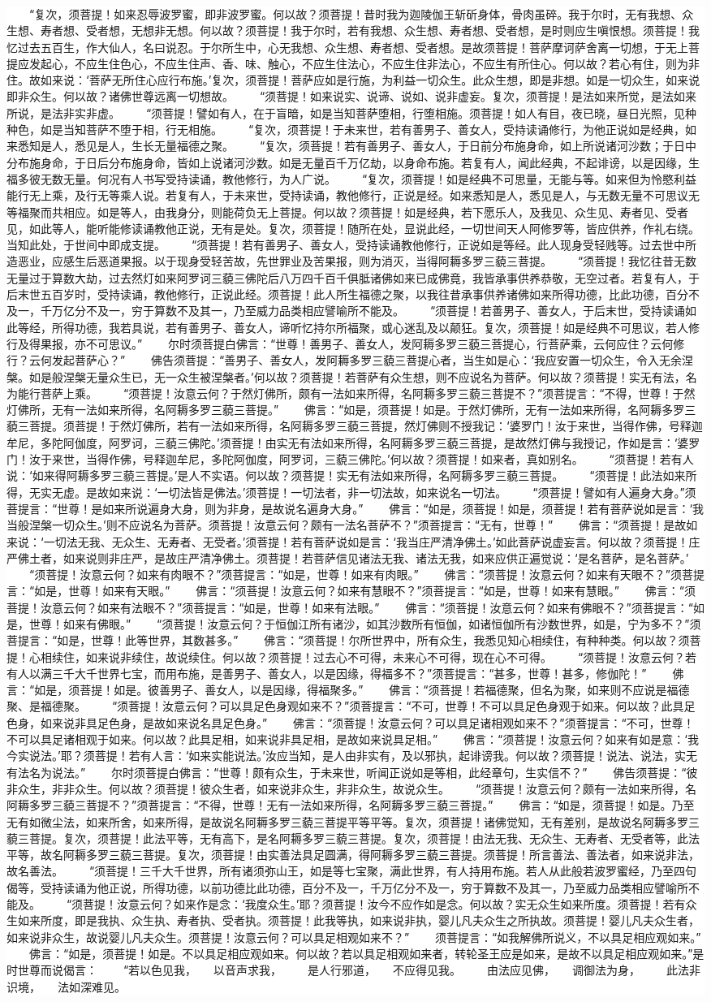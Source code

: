 　　“复次，须菩提！如来忍辱波罗蜜，即非波罗蜜。何以故？须菩提！昔时我为迦陵伽王斩斫身体，骨肉虽碎。我于尔时，无有我想、众生想、寿者想、受者想，无想非无想。何以故？须菩提！我于尔时，若有我想、众生想、寿者想、受者想，是时则应生嗔恨想。须菩提！我忆过去五百生，作大仙人，名曰说忍。于尔所生中，心无我想、众生想、寿者想、受者想。是故须菩提！菩萨摩诃萨舍离一切想，于无上菩提应发起心，不应生住色心，不应生住声、香、味、触心，不应生住法心，不应生住非法心，不应生有所住心。何以故？若心有住，则为非住。故如来说：‘菩萨无所住心应行布施。’复次，须菩提！菩萨应如是行施，为利益一切众生。此众生想，即是非想。如是一切众生，如来说即非众生。何以故？诸佛世尊远离一切想故。
　　“须菩提！如来说实、说谛、说如、说非虚妄。复次，须菩提！是法如来所觉，是法如来所说，是法非实非虚。
　　“须菩提！譬如有人，在于盲暗，如是当知菩萨堕相，行堕相施。须菩提！如人有目，夜已晓，昼日光照，见种种色，如是当知菩萨不堕于相，行无相施。
　　“复次，须菩提！于未来世，若有善男子、善女人，受持读诵修行，为他正说如是经典，如来悉知是人，悉见是人，生长无量福德之聚。
　　“复次，须菩提！若有善男子、善女人，于日前分布施身命，如上所说诸河沙数；于日中分布施身命，于日后分布施身命，皆如上说诸河沙数。如是无量百千万亿劫，以身命布施。若复有人，闻此经典，不起诽谤，以是因缘，生福多彼无数无量。何况有人书写受持读诵，教他修行，为人广说。
　　“复次，须菩提！如是经典不可思量，无能与等。如来但为怜愍利益能行无上乘，及行无等乘人说。若复有人，于未来世，受持读诵，教他修行，正说是经。如来悉知是人，悉见是人，与无数无量不可思议无等福聚而共相应。如是等人，由我身分，则能荷负无上菩提。何以故？须菩提！如是经典，若下愿乐人，及我见、众生见、寿者见、受者见，如此等人，能听能修读诵教他正说，无有是处。复次，须菩提！随所在处，显说此经，一切世间天人阿修罗等，皆应供养，作礼右绕。当知此处，于世间中即成支提。
　　“须菩提！若有善男子、善女人，受持读诵教他修行，正说如是等经。此人现身受轻贱等。过去世中所造恶业，应感生后恶道果报。以于现身受轻苦故，先世罪业及苦果报，则为消灭，当得阿耨多罗三藐三菩提。
　　“须菩提！我忆往昔无数无量过于算数大劫，过去然灯如来阿罗诃三藐三佛陀后八万四千百千俱胝诸佛如来已成佛竟，我皆承事供养恭敬，无空过者。若复有人，于后末世五百岁时，受持读诵，教他修行，正说此经。须菩提！此人所生福德之聚，以我往昔承事供养诸佛如来所得功德，比此功德，百分不及一，千万亿分不及一，穷于算数不及其一，乃至威力品类相应譬喻所不能及。
　　“须菩提！若善男子、善女人，于后末世，受持读诵如此等经，所得功德，我若具说，若有善男子、善女人，谛听忆持尔所福聚，或心迷乱及以颠狂。复次，须菩提！如是经典不可思议，若人修行及得果报，亦不可思议。”
　　尔时须菩提白佛言：“世尊！善男子、善女人，发阿耨多罗三藐三菩提心，行菩萨乘，云何应住？云何修行？云何发起菩萨心？”
　　佛告须菩提：“善男子、善女人，发阿耨多罗三藐三菩提心者，当生如是心：‘我应安置一切众生，令入无余涅槃。如是般涅槃无量众生已，无一众生被涅槃者。’何以故？须菩提！若菩萨有众生想，则不应说名为菩萨。何以故？须菩提！实无有法，名为能行菩萨上乘。
　　“须菩提！汝意云何？于然灯佛所，颇有一法如来所得，名阿耨多罗三藐三菩提不？”须菩提言：“不得，世尊！于然灯佛所，无有一法如来所得，名阿耨多罗三藐三菩提。”
　　佛言：“如是，须菩提！如是。于然灯佛所，无有一法如来所得，名阿耨多罗三藐三菩提。须菩提！于然灯佛所，若有一法如来所得，名阿耨多罗三藐三菩提，然灯佛则不授我记：‘婆罗门！汝于来世，当得作佛，号释迦牟尼，多陀阿伽度，阿罗诃，三藐三佛陀。’须菩提！由实无有法如来所得，名阿耨多罗三藐三菩提，是故然灯佛与我授记，作如是言：‘婆罗门！汝于来世，当得作佛，号释迦牟尼，多陀阿伽度，阿罗诃，三藐三佛陀。’何以故？须菩提！如来者，真如别名。
　　“须菩提！若有人说：‘如来得阿耨多罗三藐三菩提。’是人不实语。何以故？须菩提！实无有法如来所得，名阿耨多罗三藐三菩提。
　　“须菩提！此法如来所得，无实无虚。是故如来说：‘一切法皆是佛法。’须菩提！一切法者，非一切法故，如来说名一切法。
　　“须菩提！譬如有人遍身大身。”须菩提言：“世尊！是如来所说遍身大身，则为非身，是故说名遍身大身。”
　　佛言：“如是，须菩提！如是，须菩提！若有菩萨说如是言：‘我当般涅槃一切众生。’则不应说名为菩萨。须菩提！汝意云何？颇有一法名菩萨不？”须菩提言：“无有，世尊！”
　　佛言：“须菩提！是故如来说：‘一切法无我、无众生、无寿者、无受者。’须菩提！若有菩萨说如是言：‘我当庄严清净佛土。’如此菩萨说虚妄言。何以故？须菩提！庄严佛土者，如来说则非庄严，是故庄严清净佛土。须菩提！若菩萨信见诸法无我、诸法无我，如来应供正遍觉说：‘是名菩萨，是名菩萨。’
　　“须菩提！汝意云何？如来有肉眼不？”须菩提言：“如是，世尊！如来有肉眼。”
　　佛言：“须菩提！汝意云何？如来有天眼不？”须菩提言：“如是，世尊！如来有天眼。”
　　佛言：“须菩提！汝意云何？如来有慧眼不？”须菩提言：“如是，世尊！如来有慧眼。”
　　佛言：“须菩提！汝意云何？如来有法眼不？”须菩提言：“如是，世尊！如来有法眼。”
　　佛言：“须菩提！汝意云何？如来有佛眼不？”须菩提言：“如是，世尊！如来有佛眼。”
　　“须菩提！汝意云何？于恒伽江所有诸沙，如其沙数所有恒伽，如诸恒伽所有沙数世界，如是，宁为多不？”须菩提言：“如是，世尊！此等世界，其数甚多。”
　　佛言：“须菩提！尔所世界中，所有众生，我悉见知心相续住，有种种类。何以故？须菩提！心相续住，如来说非续住，故说续住。何以故？须菩提！过去心不可得，未来心不可得，现在心不可得。
　　“须菩提！汝意云何？若有人以满三千大千世界七宝，而用布施，是善男子、善女人，以是因缘，得福多不？”须菩提言：“甚多，世尊！甚多，修伽陀！”
　　佛言：“如是，须菩提！如是。彼善男子、善女人，以是因缘，得福聚多。”
　　佛言：“须菩提！若福德聚，但名为聚，如来则不应说是福德聚、是福德聚。
　　“须菩提！汝意云何？可以具足色身观如来不？”须菩提言：“不可，世尊！不可以具足色身观于如来。何以故？此具足色身，如来说非具足色身，是故如来说名具足色身。”
　　佛言：“须菩提！汝意云何？可以具足诸相观如来不？”须菩提言：“不可，世尊！不可以具足诸相观于如来。何以故？此具足相，如来说非具足相，是故如来说具足相。”
　　佛言：“须菩提！汝意云何？如来有如是意：‘我今实说法。’耶？须菩提！若有人言：‘如来实能说法。’汝应当知，是人由非实有，及以邪执，起诽谤我。何以故？须菩提！说法、说法，实无有法名为说法。”
　　尔时须菩提白佛言：“世尊！颇有众生，于未来世，听闻正说如是等相，此经章句，生实信不？”
　　佛告须菩提：“彼非众生，非非众生。何以故？须菩提！彼众生者，如来说非众生，非非众生，故说众生。
　　“须菩提！汝意云何？颇有一法如来所得，名阿耨多罗三藐三菩提不？”须菩提言：“不得，世尊！无有一法如来所得，名阿耨多罗三藐三菩提。”
　　佛言：“如是，须菩提！如是。乃至无有如微尘法，如来所舍，如来所得，是故说名阿耨多罗三藐三菩提平等平等。复次，须菩提！诸佛觉知，无有差别，是故说名阿耨多罗三藐三菩提。复次，须菩提！此法平等，无有高下，是名阿耨多罗三藐三菩提。复次，须菩提！由法无我、无众生、无寿者、无受者等，此法平等，故名阿耨多罗三藐三菩提。复次，须菩提！由实善法具足圆满，得阿耨多罗三藐三菩提。须菩提！所言善法、善法者，如来说非法，故名善法。
　　“须菩提！三千大千世界，所有诸须弥山王，如是等七宝聚，满此世界，有人持用布施。若人从此般若波罗蜜经，乃至四句偈等，受持读诵为他正说，所得功德，以前功德比此功德，百分不及一，千万亿分不及一，穷于算数不及其一，乃至威力品类相应譬喻所不能及。
　　“须菩提！汝意云何？如来作是念：‘我度众生。’耶？须菩提！汝今不应作如是念。何以故？实无众生如来所度。须菩提！若有众生如来所度，即是我执、众生执、寿者执、受者执。须菩提！此我等执，如来说非执，婴儿凡夫众生之所执故。须菩提！婴儿凡夫众生者，如来说非众生，故说婴儿凡夫众生。须菩提！汝意云何？可以具足相观如来不？”
　　须菩提言：“如我解佛所说义，不以具足相应观如来。”
　　佛言：“如是，须菩提！如是。不以具足相应观如来。何以故？若以具足相观如来者，转轮圣王应是如来，是故不以具足相应观如来。”是时世尊而说偈言：
　　“若以色见我，　　以音声求我，
　　是人行邪道，　　不应得见我。
　　由法应见佛，　　调御法为身，
　　此法非识境，　　法如深难见。
